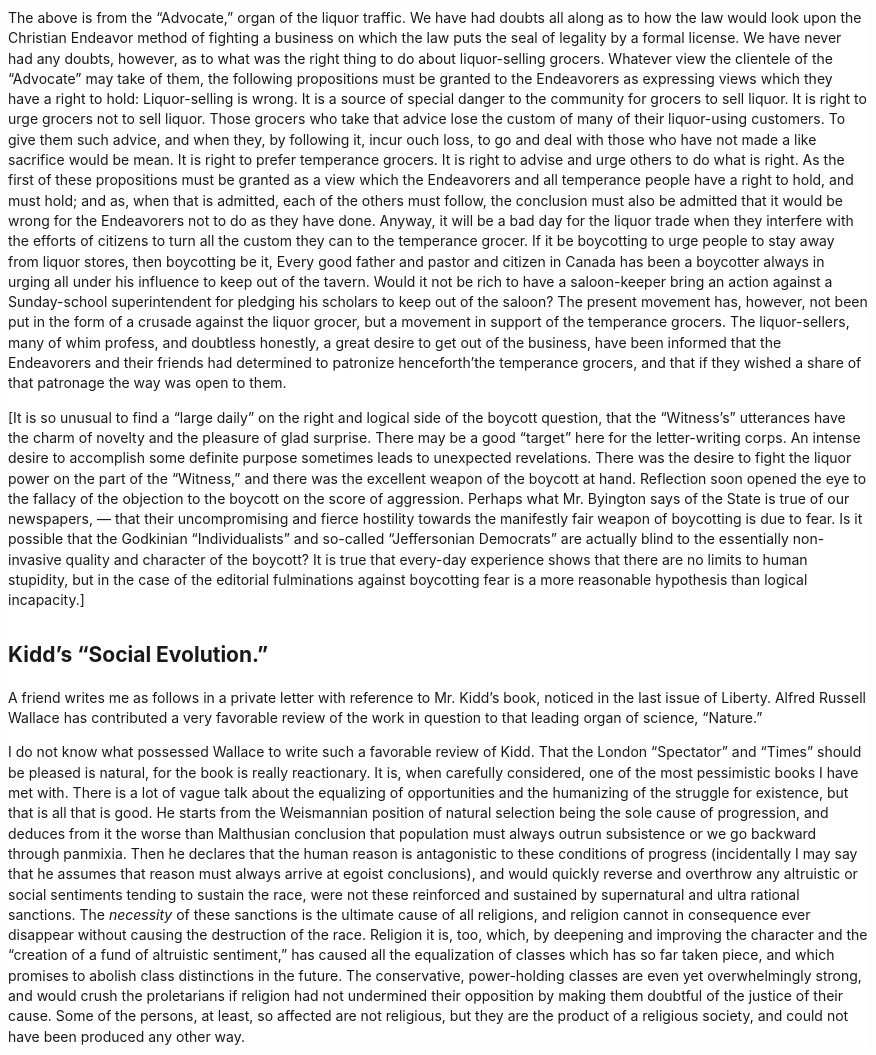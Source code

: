 The above is from the “Advocate,” organ of the liquor traffic. We have had doubts all along as to how the law would look upon the Christian Endeavor method of fighting a business on which the law puts the seal of legality by a formal license. We have never had any doubts, however, as to what was the right thing to do about liquor-selling grocers. Whatever view the clientele of the “Advocate” may take of them, the following propositions must be granted to the Endeavorers as expressing views which they have a right to hold: Liquor-selling is wrong. It is a source of special danger to the community for grocers to sell liquor. It is right to urge grocers not to sell liquor. Those grocers who take that advice lose the custom of many of their liquor-using customers. To give them such advice, and when they, by following it, incur ouch loss, to go and deal with those who have not made a like sacrifice would be mean. It is right to prefer temperance grocers. It is right to advise and urge others to do what is right. As the first of these propositions must be granted as a view which the Endeavorers and all temperance people have a right to hold, and must hold; and as, when that is admitted, each of the others must follow, the conclusion must also be admitted that it would be wrong for the Endeavorers not to do as they have done. Anyway, it will be a bad day for the liquor trade when they interfere with the efforts of citizens to turn all the custom they can to the temperance grocer. If it be boycotting to urge people to stay away from liquor stores, then boycotting be it, Every good father and pastor and citizen in Canada has been a boycotter always in urging all under his influence to keep out of the tavern. Would it not be rich to have a saloon-keeper bring an action against a Sunday-school superintendent for pledging his scholars to keep out of the saloon? The present movement has, however, not been put in the form of a crusade against the liquor grocer, but a movement in support of the temperance grocers. The liquor-sellers, many of whim profess, and doubtless honestly, a great desire to get out of the business, have been informed that the Endeavorers and their friends had determined to patronize henceforth’the temperance grocers, and that if they wished a share of that patronage the way was open to them.

[It is so unusual to find a “large daily” on the right and logical side of the boycott question, that the “Witness’s” utterances have the charm of novelty and the pleasure of glad surprise. There may be a good “target” here for the letter-writing corps. An intense desire to accomplish some definite purpose sometimes leads to unexpected revelations. There was the desire to fight the liquor power on the part of the “Witness,” and there was the excellent weapon of the boycott at hand. Reflection soon opened the eye to the fallacy of the objection to the boycott on the score of aggression. Perhaps what Mr. Byington says of the State is true of our newspapers, — that their uncompromising and fierce hostility towards the manifestly fair weapon of boycotting is due to fear. Is it possible that the Godkinian “Individualists” and so-called “Jeffersonian Democrats” are actually blind to the essentially non-invasive quality and character of the boycott? It is true that every-day experience shows that there are no limits to human stupidity, but in the case of the editorial fulminations against boycotting fear is a more reasonable hypothesis than logical incapacity.]

## Kidd’s “Social Evolution.”

A friend writes me as follows in a private letter with reference to Mr. Kidd’s book, noticed in the last issue of Liberty. Alfred Russell Wallace has contributed a very favorable review of the work in question to that leading organ of science, “Nature.”

I do not know what possessed Wallace to write such a favorable review of Kidd. That the London “Spectator” and “Times” should be pleased is natural, for the book is really reactionary. It is, when carefully considered, one of the most pessimistic books I have met with. There is a lot of vague talk about the equalizing of opportunities and the humanizing of the struggle for existence, but that is all that is good. He starts from the Weismannian position of natural selection being the sole cause of progression, and deduces from it the worse than Malthusian conclusion that population must always outrun subsistence or we go backward through panmixia. Then he declares that the human reason is antagonistic to these conditions of progress (incidentally I may say that he assumes that reason must always arrive at egoist conclusions), and would quickly reverse and overthrow any altruistic or social sentiments tending to sustain the race, were not these reinforced and sustained by supernatural and ultra rational sanctions. The *necessity* of these sanctions is the ultimate cause of all religions, and religion cannot in consequence ever disappear without causing the destruction of the race. Religion it is, too, which, by deepening and improving the character and the “creation of a fund of altruistic sentiment,” has caused all the equalization of classes which has so far taken piece, and which promises to abolish class distinctions in the future. The conservative, power-holding classes are even yet overwhelmingly strong, and would crush the proletarians if religion had not undermined their opposition by making them doubtful of the justice of their cause. Some of the persons, at least, so affected are not religious, but they are the product of a religious society, and could not have been produced any other way.
